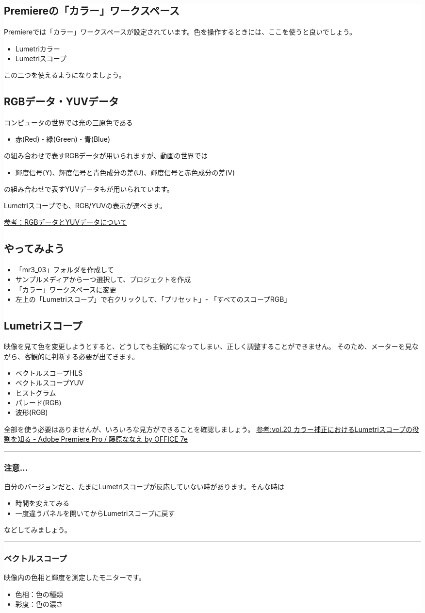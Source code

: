 ## Premiereの「カラー」ワークスペース
Premiereでは「カラー」ワークスペースが設定されています。色を操作するときには、ここを使うと良いでしょう。

- Lumetriカラー
- Lumetriスコープ

この二つを使えるようになりましょう。

## RGBデータ・YUVデータ
コンピュータの世界では光の三原色である
- 赤(Red)・緑(Green)・青(Blue)

の組み合わせで表すRGBデータが用いられますが、動画の世界では
- 輝度信号(Y)、輝度信号と青色成分の差(U)、輝度信号と赤色成分の差(V)

の組み合わせで表すYUVデータもが用いられています。

Lumetriスコープでも、RGB/YUVの表示が選べます。

[参考：RGBデータとYUVデータについて](http://www.eizo.co.jp/products/tech/files/2010/WP10-009.pdf)

## やってみよう
- 「mr3_03」フォルダを作成して
- サンプルメディアから一つ選択して、プロジェクトを作成
- 「カラー」ワークスペースに変更
- 左上の「Lumetriスコープ」で右クリックして、「プリセット」- 「すべてのスコープRGB」

## Lumetriスコープ
映像を見て色を変更しようとすると、どうしても主観的になってしまい、正しく調整することができません。
そのため、メーターを見ながら、客観的に判断する必要が出てきます。

- ベクトルスコープHLS
- ベクトルスコープYUV
- ヒストグラム
- パレード(RGB)
- 波形(RGB)

全部を使う必要はありませんが、いろいろな見方ができることを確認しましょう。
[参考:vol.20 カラー補正におけるLumetriスコープの役割を知る - Adobe Premiere Pro / 藤原ななえ by OFFICE 7e](https://www.youtube.com/watch?v=AwnsqCu-kvk)

---
### 注意...
自分のバージョンだと、たまにLumetriスコープが反応していない時があります。そんな時は
- 時間を変えてみる
- 一度違うパネルを開いてからLumetriスコープに戻す

などしてみましょう。

---
### ベクトルスコープ
映像内の色相と輝度を測定したモニターです。
- 色相：色の種類
- 彩度：色の濃さ
